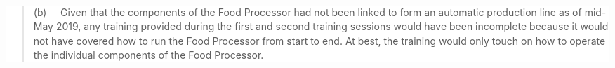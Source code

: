 > (b)     Given that the components of the Food Processor had not been linked to form an automatic production line as of mid-May 2019, any training provided during the first and second training sessions would have been incomplete because it would not have covered how to run the Food Processor from start to end. At best, the training would only touch on how to operate the individual components of the Food Processor.

